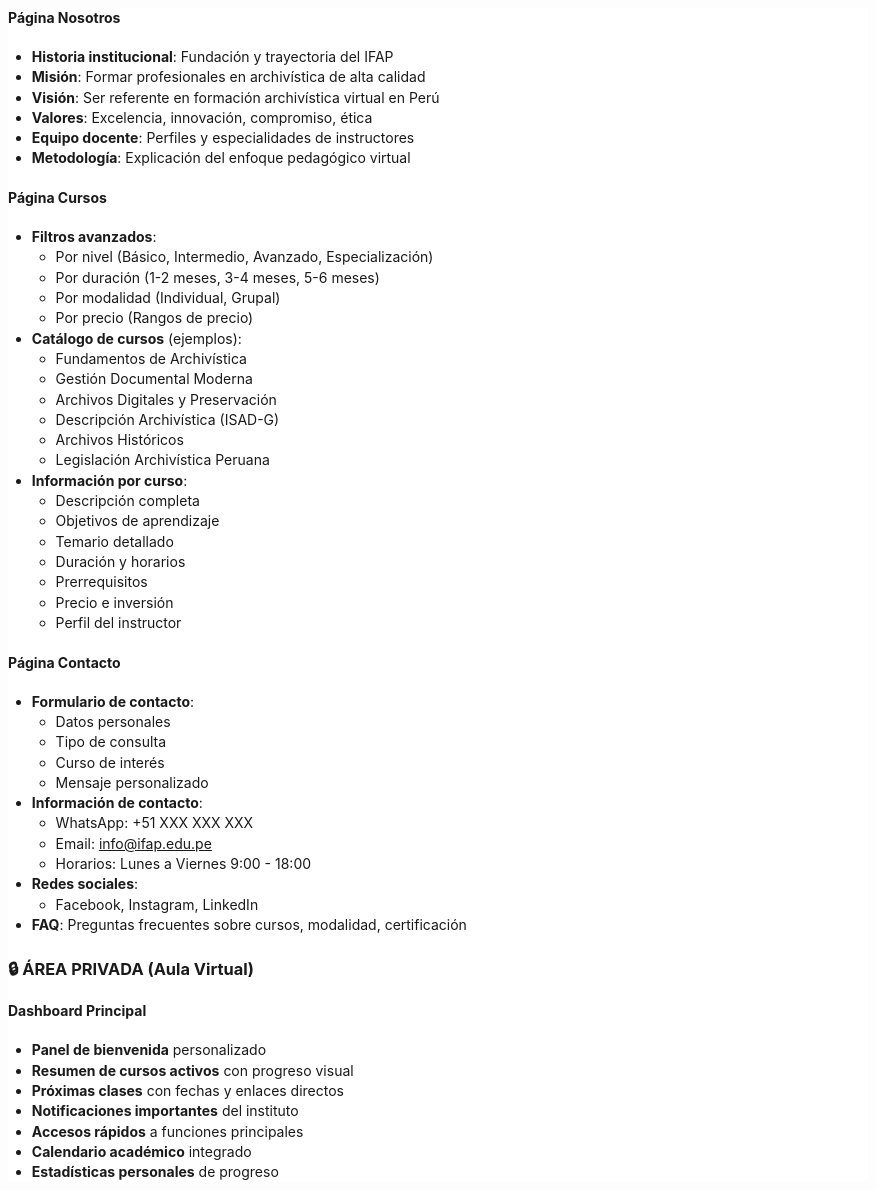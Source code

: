 #### **Página Nosotros**
- **Historia institucional**: Fundación y trayectoria del IFAP
- **Misión**: Formar profesionales en archivística de alta calidad
- **Visión**: Ser referente en formación archivística virtual en Perú
- **Valores**: Excelencia, innovación, compromiso, ética
- **Equipo docente**: Perfiles y especialidades de instructores
- **Metodología**: Explicación del enfoque pedagógico virtual

#### **Página Cursos**
- **Filtros avanzados**:
  - Por nivel (Básico, Intermedio, Avanzado, Especialización)
  - Por duración (1-2 meses, 3-4 meses, 5-6 meses)
  - Por modalidad (Individual, Grupal)
  - Por precio (Rangos de precio)
- **Catálogo de cursos** (ejemplos):
  - Fundamentos de Archivística
  - Gestión Documental Moderna
  - Archivos Digitales y Preservación
  - Descripción Archivística (ISAD-G)
  - Archivos Históricos
  - Legislación Archivística Peruana
- **Información por curso**:
  - Descripción completa
  - Objetivos de aprendizaje
  - Temario detallado
  - Duración y horarios
  - Prerrequisitos
  - Precio e inversión
  - Perfil del instructor

#### **Página Contacto**
- **Formulario de contacto**:
  - Datos personales
  - Tipo de consulta
  - Curso de interés
  - Mensaje personalizado
- **Información de contacto**:
  - WhatsApp: +51 XXX XXX XXX
  - Email: info@ifap.edu.pe
  - Horarios: Lunes a Viernes 9:00 - 18:00
- **Redes sociales**:
  - Facebook, Instagram, LinkedIn
- **FAQ**: Preguntas frecuentes sobre cursos, modalidad, certificación

### **🔒 ÁREA PRIVADA (Aula Virtual)**

#### **Dashboard Principal**
- **Panel de bienvenida** personalizado
- **Resumen de cursos activos** con progreso visual
- **Próximas clases** con fechas y enlaces directos
- **Notificaciones importantes** del instituto
- **Accesos rápidos** a funciones principales
- **Calendario académico** integrado
- **Estadísticas personales** de progreso
